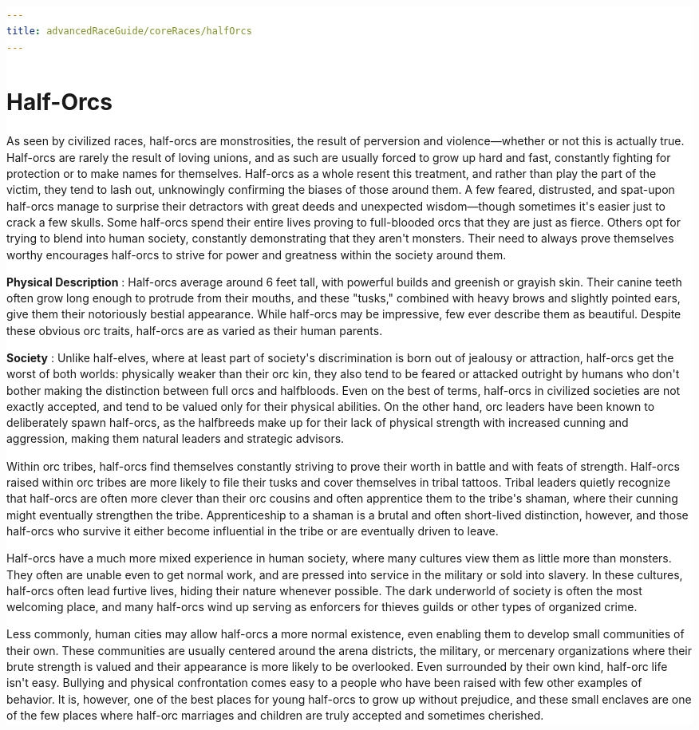 ```yaml
---
title: advancedRaceGuide/coreRaces/halfOrcs
---
```

# Half-Orcs

As seen by civilized races, half-orcs are monstrosities, the result of perversion and violence—whether or not this is actually true. Half-orcs are rarely the result of loving unions, and as such are usually forced to grow up hard and fast, constantly fighting for protection or to make names for themselves. Half-orcs as a whole resent this treatment, and rather than play the part of the victim, they tend to lash out, unknowingly confirming the biases of those around them. A few feared, distrusted, and spat-upon half-orcs manage to surprise their detractors with great deeds and unexpected wisdom—though sometimes it's easier just to crack a few skulls. Some half-orcs spend their entire lives proving to full-blooded orcs that they are just as fierce. Others opt for trying to blend into human society, constantly demonstrating that they aren't monsters. Their need to always prove themselves worthy encourages half-orcs to strive for power and greatness within the society around them.

**Physical Description** : Half-orcs average around 6 feet tall, with powerful builds and greenish or grayish skin. Their canine teeth often grow long enough to protrude from their mouths, and these "tusks," combined with heavy brows and slightly pointed ears, give them their notoriously bestial appearance. While half-orcs may be impressive, few ever describe them as beautiful. Despite these obvious orc traits, half-orcs are as varied as their human parents.

**Society** : Unlike half-elves, where at least part of society's discrimination is born out of jealousy or attraction, half-orcs get the worst of both worlds: physically weaker than their orc kin, they also tend to be feared or attacked outright by humans who don't bother making the distinction between full orcs and halfbloods. Even on the best of terms, half-orcs in civilized societies are not exactly accepted, and tend to be valued only for their physical abilities. On the other hand, orc leaders have been known to deliberately spawn half-orcs, as the halfbreeds make up for their lack of physical strength with increased cunning and aggression, making them natural leaders and strategic advisors.

Within orc tribes, half-orcs find themselves constantly striving to prove their worth in battle and with feats of strength. Half-orcs raised within orc tribes are more likely to file their tusks and cover themselves in tribal tattoos. Tribal leaders quietly recognize that half-orcs are often more clever than their orc cousins and often apprentice them to the tribe's shaman, where their cunning might eventually strengthen the tribe. Apprenticeship to a shaman is a brutal and often short-lived distinction, however, and those half-orcs who survive it either become influential in the tribe or are eventually driven to leave.

Half-orcs have a much more mixed experience in human society, where many cultures view them as little more than monsters. They often are unable even to get normal work, and are pressed into service in the military or sold into slavery. In these cultures, half-orcs often lead furtive lives, hiding their nature whenever possible. The dark underworld of society is often the most welcoming place, and many half-orcs wind up serving as enforcers for thieves guilds or other types of organized crime.

Less commonly, human cities may allow half-orcs a more normal existence, even enabling them to develop small communities of their own. These communities are usually centered around the arena districts, the military, or mercenary organizations where their brute strength is valued and their appearance is more likely to be overlooked. Even surrounded by their own kind, half-orc life isn't easy. Bullying and physical confrontation comes easy to a people who have been raised with few other examples of behavior. It is, however, one of the best places for young half-orcs to grow up without prejudice, and these small enclaves are one of the few places where half-orc marriages and children are truly accepted and sometimes cherished.
